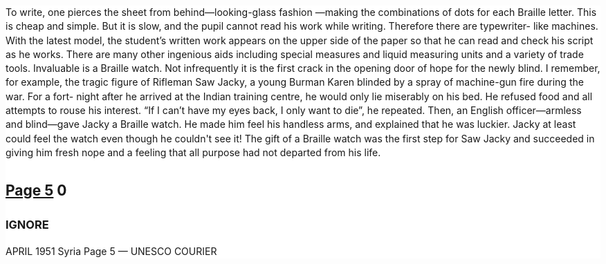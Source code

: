 To write, one pierces the sheet 
from behind—looking-glass fashion 
—making the combinations of dots 
for each Braille letter. This is 
cheap and simple. But it is slow, 
and the pupil cannot read his work 
while writing. 
Therefore there are typewriter- 
like machines. With the latest 
model, the student’s written work 
appears on the upper side of the 
paper so that he can read and 
check his script as he works. 
There are many other ingenious 
aids including special measures 
and liquid measuring units and a 
variety of trade tools. Invaluable 
is a Braille watch. Not infrequently 
it is the first crack in the opening 
door of hope for the newly blind. 
I remember, for example, the 
tragic figure of Rifleman Saw 
Jacky, a young Burman Karen 
blinded by a spray of machine-gun 
fire during the war. For a fort- 
night after he arrived at the 
Indian training centre, he would 
only lie miserably on his bed. He 
refused food and all attempts to 
rouse his interest. “If I can’t have 
my eyes back, I only want to die”, 
he repeated. Then, an English 
officer—armless and blind—gave 
Jacky a Braille watch. He made 
him feel his handless arms, and 
explained that he was luckier. 
Jacky at least could feel the watch 
even though he couldn't see it! 
The gift of a Braille watch was 
the first step for Saw Jacky and 
succeeded in giving him fresh nope 
and a feeling that all purpose had 
not departed from his life.

## [Page 5](073516engo.pdf#page=5) 0

### IGNORE

APRIL 1951 
Syria 
Page 5 — UNESCO COURIER 
